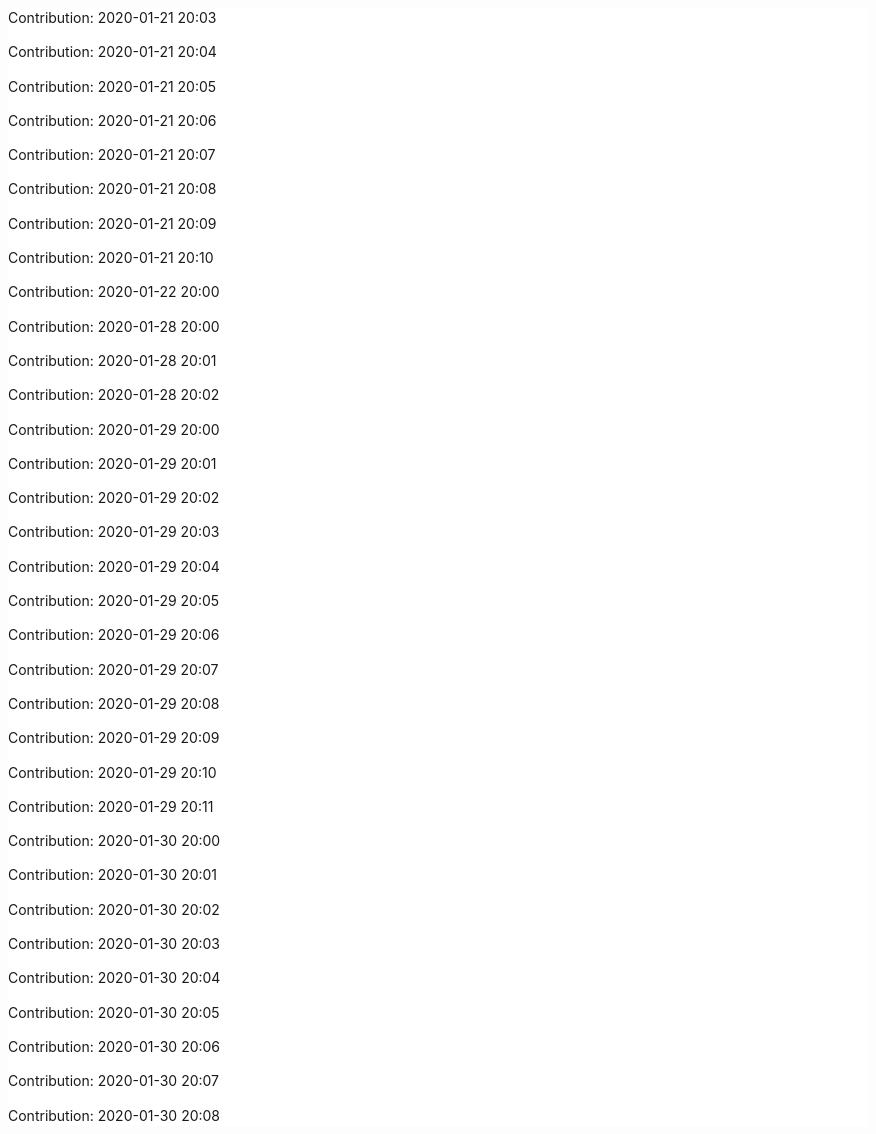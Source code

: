 Contribution: 2020-01-21 20:03

Contribution: 2020-01-21 20:04

Contribution: 2020-01-21 20:05

Contribution: 2020-01-21 20:06

Contribution: 2020-01-21 20:07

Contribution: 2020-01-21 20:08

Contribution: 2020-01-21 20:09

Contribution: 2020-01-21 20:10

Contribution: 2020-01-22 20:00

Contribution: 2020-01-28 20:00

Contribution: 2020-01-28 20:01

Contribution: 2020-01-28 20:02

Contribution: 2020-01-29 20:00

Contribution: 2020-01-29 20:01

Contribution: 2020-01-29 20:02

Contribution: 2020-01-29 20:03

Contribution: 2020-01-29 20:04

Contribution: 2020-01-29 20:05

Contribution: 2020-01-29 20:06

Contribution: 2020-01-29 20:07

Contribution: 2020-01-29 20:08

Contribution: 2020-01-29 20:09

Contribution: 2020-01-29 20:10

Contribution: 2020-01-29 20:11

Contribution: 2020-01-30 20:00

Contribution: 2020-01-30 20:01

Contribution: 2020-01-30 20:02

Contribution: 2020-01-30 20:03

Contribution: 2020-01-30 20:04

Contribution: 2020-01-30 20:05

Contribution: 2020-01-30 20:06

Contribution: 2020-01-30 20:07

Contribution: 2020-01-30 20:08
